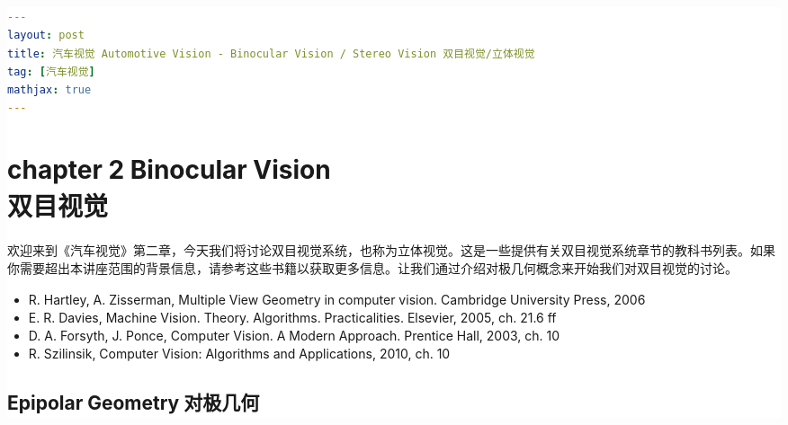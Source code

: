 ```yaml
---
layout: post
title: 汽车视觉 Automotive Vision - Binocular Vision / Stereo Vision 双目视觉/立体视觉
tag: [汽车视觉]
mathjax: true
---
```


<head>
<script src="https://polyfill.io/v3/polyfill.min.js?features=es6"></script>
<script type="text/javascript" id="MathJax-script" async
  src="https://cdn.jsdelivr.net/npm/mathjax@3/es5/tex-chtml.js">
</script>
</head>

<script>
MathJax = {
  tex: {
    inlineMath: [['$', '$'], ['\\(', '\\)']],
    packages: ['base', 'newcommand', 'configMacros']
  },
  svg: {
    fontCache: 'global'
  }
};
</script>

<script> 
MathJax = {
  tex: {
    inlineMath: [['$', '$']],
    processEscapes: true
  }
};
</script>


# chapter 2 Binocular Vision <br> 双目视觉

欢迎来到《汽车视觉》第二章，今天我们将讨论双目视觉系统，也称为立体视觉。这是一些提供有关双目视觉系统章节的教科书列表。如果你需要超出本讲座范围的背景信息，请参考这些书籍以获取更多信息。让我们通过介绍对极几何概念来开始我们对双目视觉的讨论。

- R. Hartley, A. Zisserman, Multiple View Geometry in computer vision. Cambridge
University Press, 2006
- E. R. Davies, Machine Vision. Theory. Algorithms. Practicalities. Elsevier, 2005, ch.
21.6 ff
- D. A. Forsyth, J. Ponce, Computer Vision. A Modern Approach. Prentice Hall, 2003,
ch. 10
- R. Szilinsik, Computer Vision: Algorithms and Applications, 2010, ch. 10

## Epipolar Geometry 对极几何
